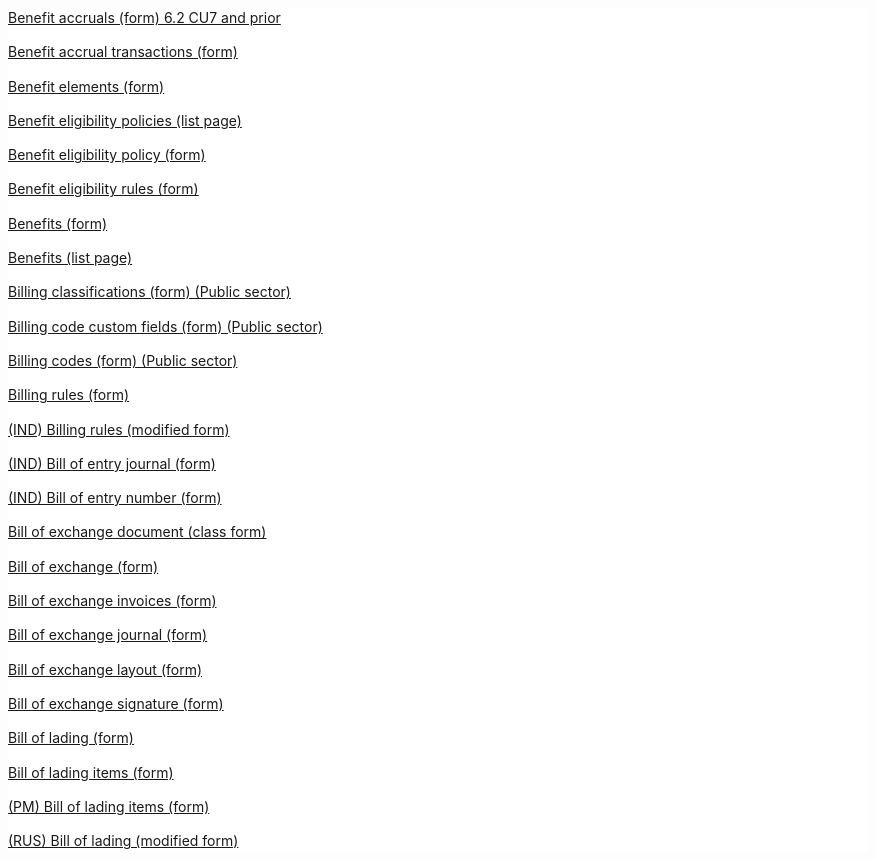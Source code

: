 [Benefit accruals (form) 6.2 CU7 and prior](https://technet.microsoft.com/en-us/library/jj677454\(v=ax.60\))

[Benefit accrual transactions (form)](https://technet.microsoft.com/en-us/library/jj677426\(v=ax.60\))

[Benefit elements (form)](https://technet.microsoft.com/en-us/library/hh209498\(v=ax.60\))

[Benefit eligibility policies (list page)](https://technet.microsoft.com/en-us/library/jj680911\(v=ax.60\))

[Benefit eligibility policy (form)](https://technet.microsoft.com/en-us/library/jj680909\(v=ax.60\))

[Benefit eligibility rules (form)](https://technet.microsoft.com/en-us/library/jj680906\(v=ax.60\))

[Benefits (form)](https://technet.microsoft.com/en-us/library/jj680907\(v=ax.60\))

[Benefits (list page)](https://technet.microsoft.com/en-us/library/hh242723\(v=ax.60\))

[Billing classifications (form) (Public sector)](https://technet.microsoft.com/en-us/library/hh208608\(v=ax.60\))

[Billing code custom fields (form) (Public sector)](https://technet.microsoft.com/en-us/library/hh208512\(v=ax.60\))

[Billing codes (form) (Public sector)](https://technet.microsoft.com/en-us/library/hh208543\(v=ax.60\))

[Billing rules (form)](https://technet.microsoft.com/en-us/library/hh227642\(v=ax.60\))

[(IND) Billing rules (modified form)](https://technet.microsoft.com/en-us/library/jj664599\(v=ax.60\))

[(IND) Bill of entry journal (form)](https://technet.microsoft.com/en-us/library/jj677988\(v=ax.60\))

[(IND) Bill of entry number (form)](https://technet.microsoft.com/en-us/library/jj664729\(v=ax.60\))

[Bill of exchange document (class form)](https://technet.microsoft.com/en-us/library/aa587352\(v=ax.60\))

[Bill of exchange (form)](https://technet.microsoft.com/en-us/library/aa572110\(v=ax.60\))

[Bill of exchange invoices (form)](https://technet.microsoft.com/en-us/library/aa557290\(v=ax.60\))

[Bill of exchange journal (form)](https://technet.microsoft.com/en-us/library/aa582684\(v=ax.60\))

[Bill of exchange layout (form)](https://technet.microsoft.com/en-us/library/aa600243\(v=ax.60\))

[Bill of exchange signature (form)](https://technet.microsoft.com/en-us/library/aa596983\(v=ax.60\))

[Bill of lading (form)](https://technet.microsoft.com/en-us/library/aa587488\(v=ax.60\))

[Bill of lading items (form)](https://technet.microsoft.com/en-us/library/aa584588\(v=ax.60\))

[(PM) Bill of lading items (form)](https://technet.microsoft.com/en-us/library/hh328587\(v=ax.60\))

[(RUS) Bill of lading (modified form)](https://technet.microsoft.com/en-us/library/jj711563\(v=ax.60\))
